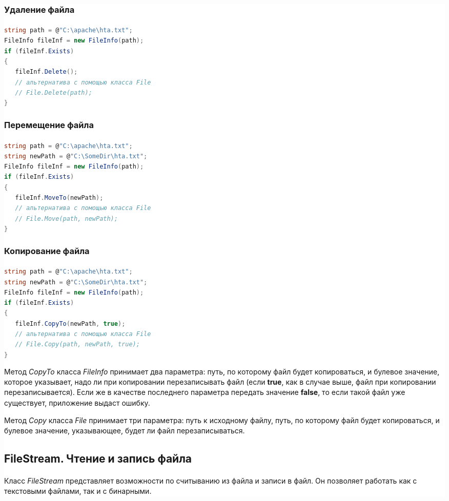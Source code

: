 ### Удаление файла

```cs
string path = @"C:\apache\hta.txt";
FileInfo fileInf = new FileInfo(path);
if (fileInf.Exists)
{
   fileInf.Delete();
   // альтернатива с помощью класса File
   // File.Delete(path);
}
```

### Перемещение файла

```cs
string path = @"C:\apache\hta.txt";
string newPath = @"C:\SomeDir\hta.txt";
FileInfo fileInf = new FileInfo(path);
if (fileInf.Exists)
{
   fileInf.MoveTo(newPath);       
   // альтернатива с помощью класса File
   // File.Move(path, newPath);
}
```

### Копирование файла

```cs
string path = @"C:\apache\hta.txt";
string newPath = @"C:\SomeDir\hta.txt";
FileInfo fileInf = new FileInfo(path);
if (fileInf.Exists)
{
   fileInf.CopyTo(newPath, true);      
   // альтернатива с помощью класса File
   // File.Copy(path, newPath, true);
}
```

Метод *CopyTo* класса *FileInfo* принимает два параметра: путь, по которому файл будет копироваться, и булевое значение, которое указывает, надо ли при копировании перезаписывать файл (если **true**, как в случае выше, файл при копировании перезаписывается). Если же в качестве последнего параметра передать значение **false**, то если такой файл уже существует, приложение выдаст ошибку.

Метод *Copy* класса *File* принимает три параметра: путь к исходному файлу, путь, по которому файл будет копироваться, и булевое значение, указывающее, будет ли файл перезаписываться.

## FileStream. Чтение и запись файла

Класс *FileStream* представляет возможности по считыванию из файла и записи в файл. Он позволяет работать как с текстовыми файлами, так и с бинарными.
